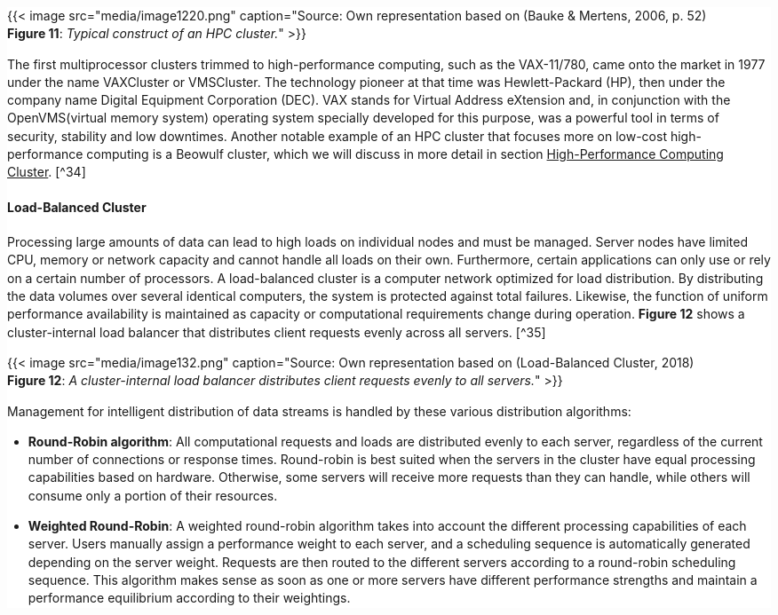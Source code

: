 {{< image src="media/image1220.png" caption="Source: Own representation based on (Bauke & Mertens, 2006, p. 52) <br>  **Figure 11**: *Typical construct of an HPC cluster.*" >}}

The first multiprocessor clusters trimmed to high-performance computing,
such as the VAX-11/780, came onto the market in 1977 under the name
VAXCluster or VMSCluster. The technology pioneer at that time was
Hewlett-Packard (HP), then under the company name Digital Equipment
Corporation (DEC). VAX stands for Virtual Address eXtension and, in
conjunction with the OpenVMS(virtual memory system) operating system
specially developed for this purpose, was a powerful tool in terms of
security, stability and low downtimes. Another notable example of an HPC
cluster that focuses more on low-cost high-performance computing is a
Beowulf cluster, which we will discuss in more detail in section [High-Performance Computing Cluster](#high-performance-computing-cluster). [^34]

#### Load-Balanced Cluster

Processing large amounts of data can lead to high loads on individual
nodes and must be managed. Server nodes have limited CPU, memory or
network capacity and cannot handle all loads on their own. Furthermore,
certain applications can only use or rely on a certain number of
processors. A load-balanced cluster is a computer network optimized for
load distribution. By distributing the data volumes over several
identical computers, the system is protected against total failures.
Likewise, the function of uniform performance availability is maintained
as capacity or computational requirements change during operation.
**Figure 12** shows a cluster-internal load balancer that distributes client
requests evenly across all servers. [^35]

{{< image src="media/image132.png" caption="Source: Own representation based on (Load-Balanced Cluster, 2018) <br> **Figure 12**: *A cluster-internal load balancer distributes client requests evenly to all servers.*" >}}

Management for intelligent distribution of data streams is handled by
these various distribution algorithms:

-   **Round-Robin algorithm**: All computational requests and loads are
    distributed evenly to each server, regardless of the current number
    of connections or response times. Round-robin is best suited when
    the servers in the cluster have equal processing capabilities based
    on hardware. Otherwise, some servers will receive more requests than
    they can handle, while others will consume only a portion of their
    resources.

-   **Weighted Round-Robin**: A weighted round-robin algorithm takes
    into account the different processing capabilities of each server.
    Users manually assign a performance weight to each server, and a
    scheduling sequence is automatically generated depending on the
    server weight. Requests are then routed to the different servers
    according to a round-robin scheduling sequence. This algorithm makes
    sense as soon as one or more servers have different performance
    strengths and maintain a performance equilibrium according to their
    weightings.
